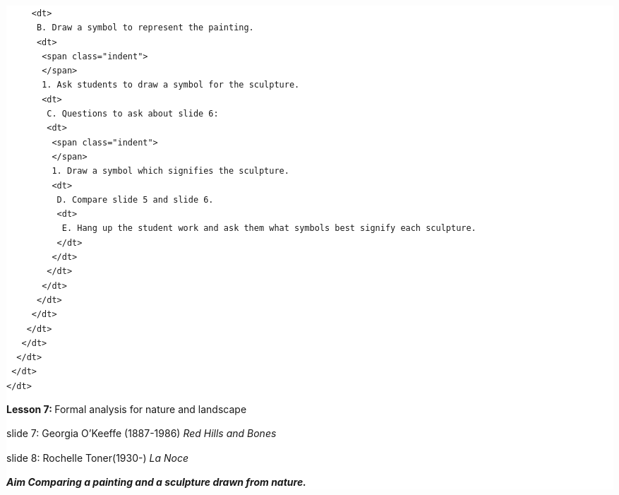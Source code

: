          <dt>
          B. Draw a symbol to represent the painting.
          <dt>
           <span class="indent">
           </span>
           1. Ask students to draw a symbol for the sculpture.
           <dt>
            C. Questions to ask about slide 6:
            <dt>
             <span class="indent">
             </span>
             1. Draw a symbol which signifies the sculpture.
             <dt>
              D. Compare slide 5 and slide 6.
              <dt>
               E. Hang up the student work and ask them what symbols best signify each sculpture.
              </dt>
             </dt>
            </dt>
           </dt>
          </dt>
         </dt>
        </dt>
       </dt>
      </dt>
     </dt>
    </dt>
   </dt>
  </dl>
 </blockquote>
 <b>
  Lesson 7:
 </b>
 Formal analysis for nature and landscape
 <p>
  slide 7: Georgia O’Keeffe (1887-1986)
  <i>
   Red Hills and Bones
  </i>
 </p>
 <p>
  slide 8: Rochelle Toner(1930-)
  <i>
   La Noce
  </i>
 </p>
<p>
  <b>
   <i>
    <i>
     <b>
      Aim
     </b>
    </i>
    Comparing a painting and a sculpture drawn from nature.
   </i>
  </b>
  <br/>
 </p>
 <p>
  <b>
   <i>
    <i>
     <b>